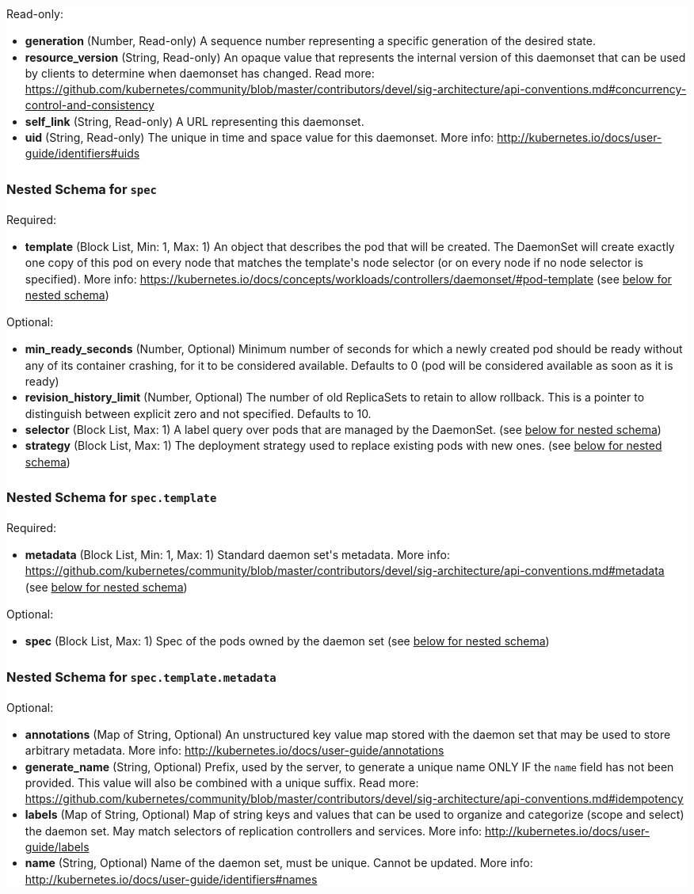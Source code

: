 Read-only:

- **generation** (Number, Read-only) A sequence number representing a specific generation of the desired state.
- **resource_version** (String, Read-only) An opaque value that represents the internal version of this daemonset that can be used by clients to determine when daemonset has changed. Read more: https://github.com/kubernetes/community/blob/master/contributors/devel/sig-architecture/api-conventions.md#concurrency-control-and-consistency
- **self_link** (String, Read-only) A URL representing this daemonset.
- **uid** (String, Read-only) The unique in time and space value for this daemonset. More info: http://kubernetes.io/docs/user-guide/identifiers#uids


<a id="nestedblock--spec"></a>
### Nested Schema for `spec`

Required:

- **template** (Block List, Min: 1, Max: 1) An object that describes the pod that will be created. The DaemonSet will create exactly one copy of this pod on every node that matches the template's node selector (or on every node if no node selector is specified). More info: https://kubernetes.io/docs/concepts/workloads/controllers/daemonset/#pod-template (see [below for nested schema](#nestedblock--spec--template))

Optional:

- **min_ready_seconds** (Number, Optional) Minimum number of seconds for which a newly created pod should be ready without any of its container crashing, for it to be considered available. Defaults to 0 (pod will be considered available as soon as it is ready)
- **revision_history_limit** (Number, Optional) The number of old ReplicaSets to retain to allow rollback. This is a pointer to distinguish between explicit zero and not specified. Defaults to 10.
- **selector** (Block List, Max: 1) A label query over pods that are managed by the DaemonSet. (see [below for nested schema](#nestedblock--spec--selector))
- **strategy** (Block List, Max: 1) The deployment strategy used to replace existing pods with new ones. (see [below for nested schema](#nestedblock--spec--strategy))

<a id="nestedblock--spec--template"></a>
### Nested Schema for `spec.template`

Required:

- **metadata** (Block List, Min: 1, Max: 1) Standard daemon set's metadata. More info: https://github.com/kubernetes/community/blob/master/contributors/devel/sig-architecture/api-conventions.md#metadata (see [below for nested schema](#nestedblock--spec--template--metadata))

Optional:

- **spec** (Block List, Max: 1) Spec of the pods owned by the daemon set (see [below for nested schema](#nestedblock--spec--template--spec))

<a id="nestedblock--spec--template--metadata"></a>
### Nested Schema for `spec.template.metadata`

Optional:

- **annotations** (Map of String, Optional) An unstructured key value map stored with the daemon set that may be used to store arbitrary metadata. More info: http://kubernetes.io/docs/user-guide/annotations
- **generate_name** (String, Optional) Prefix, used by the server, to generate a unique name ONLY IF the `name` field has not been provided. This value will also be combined with a unique suffix. Read more: https://github.com/kubernetes/community/blob/master/contributors/devel/sig-architecture/api-conventions.md#idempotency
- **labels** (Map of String, Optional) Map of string keys and values that can be used to organize and categorize (scope and select) the daemon set. May match selectors of replication controllers and services. More info: http://kubernetes.io/docs/user-guide/labels
- **name** (String, Optional) Name of the daemon set, must be unique. Cannot be updated. More info: http://kubernetes.io/docs/user-guide/identifiers#names
